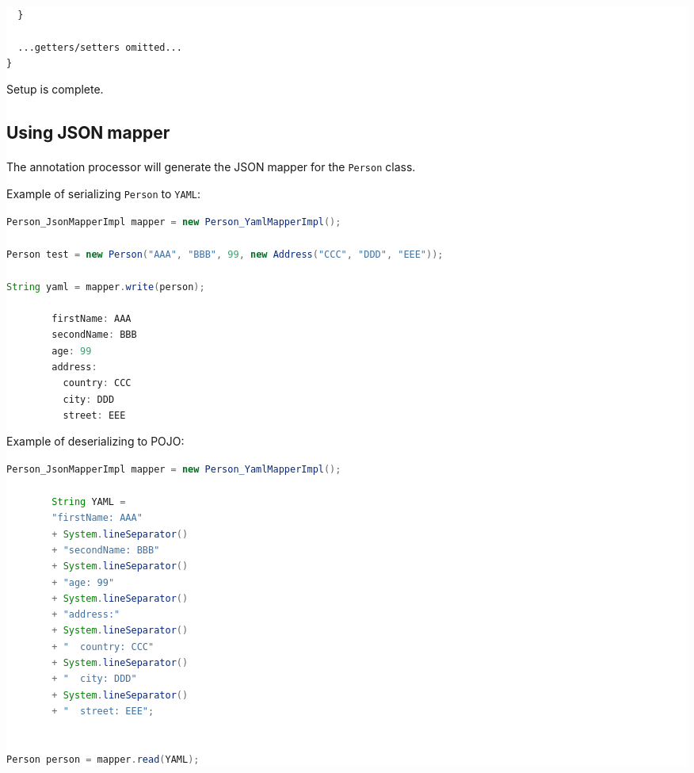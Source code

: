 ```xml
  }

  ...getters/setters omitted...
}
```

Setup is complete.

## Using JSON mapper

The annotation processor will generate the JSON mapper for the `Person` class.

Example of serializing `Person` to `YAML`:

```java
Person_JsonMapperImpl mapper = new Person_YamlMapperImpl();

Person test = new Person("AAA", "BBB", 99, new Address("CCC", "DDD", "EEE"));

String yaml = mapper.write(person);

        firstName: AAA
        secondName: BBB
        age: 99
        address:
          country: CCC
          city: DDD
          street: EEE

```

Example of deserializing to POJO:

```java
Person_JsonMapperImpl mapper = new Person_YamlMapperImpl();

        String YAML =
        "firstName: AAA"
        + System.lineSeparator()
        + "secondName: BBB"
        + System.lineSeparator()
        + "age: 99"
        + System.lineSeparator()
        + "address:"
        + System.lineSeparator()
        + "  country: CCC"
        + System.lineSeparator()
        + "  city: DDD"
        + System.lineSeparator()
        + "  street: EEE";


Person person = mapper.read(YAML);
```
